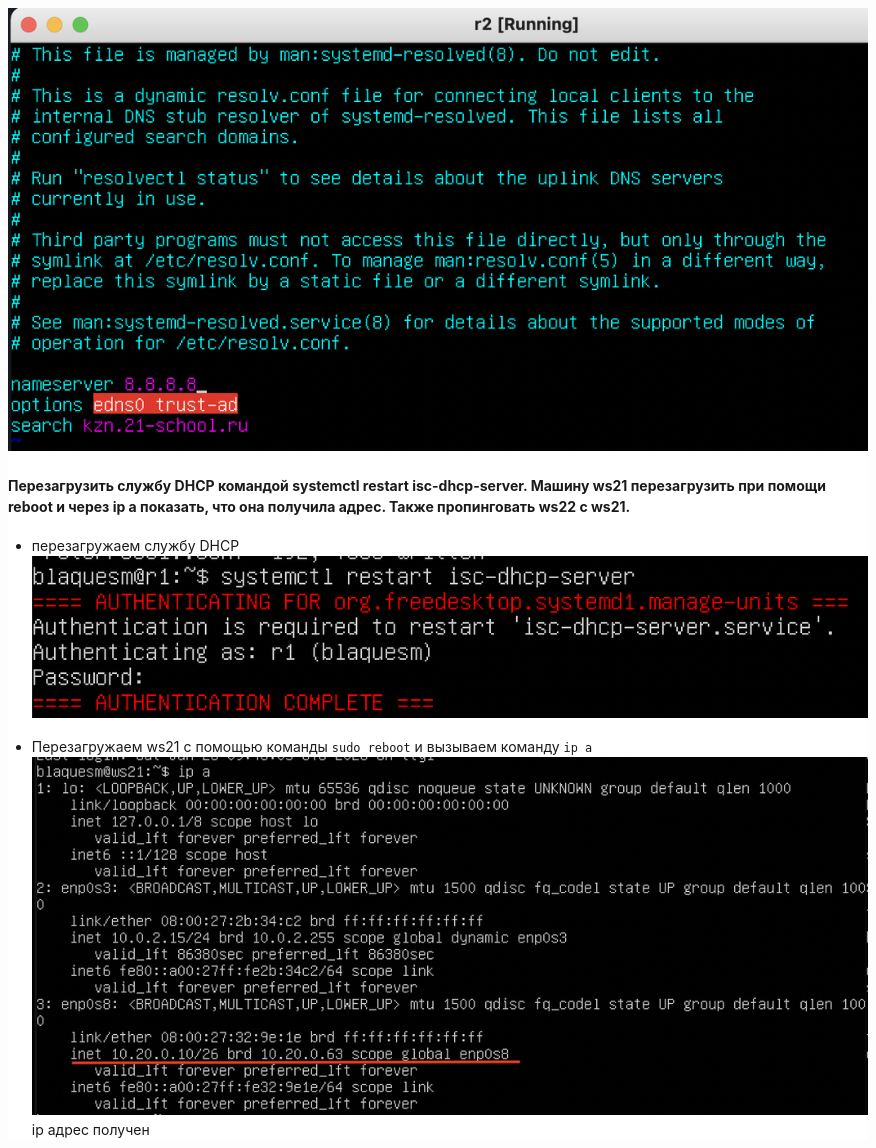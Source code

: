 ![Part_6.1.2.jpg](scrin/6.2.png)  

#### Перезагрузить службу DHCP командой systemctl restart isc-dhcp-server. Машину ws21 перезагрузить при помощи reboot и через ip a показать, что она получила адрес. Также пропинговать ws22 с ws21.  
* перезагружаем службу DHCP  
![Part_6.2.1.jpg](scrin/6.3.png)  


* Перезагружаем ws21 с помощью команды `sudo reboot` и вызываем команду `ip a`  
![Part_6.2.2.jpg](scrin/6.4.png)  
ip адрес получен  
